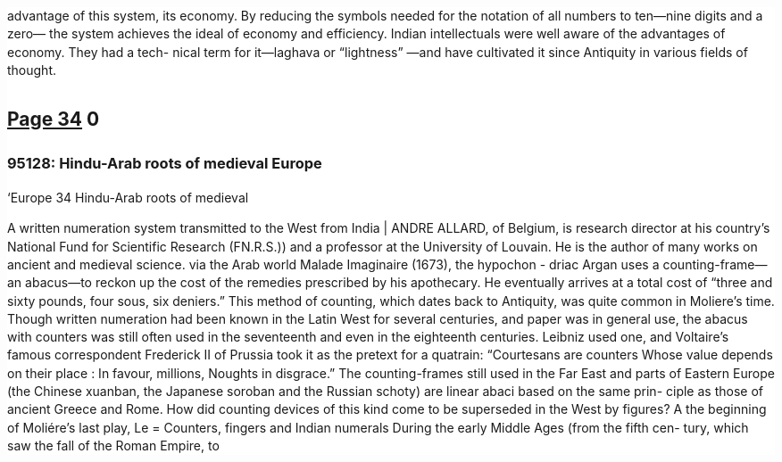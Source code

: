 advantage of this system, its economy. By 
reducing the symbols needed for the notation of 
all numbers to ten—nine digits and a zero— 
the system achieves the ideal of economy and 
efficiency. Indian intellectuals were well aware 
of the advantages of economy. They had a tech- 
nical term for it—laghava or “lightness” —and 
have cultivated it since Antiquity in various 
fields of thought.

## [Page 34](https://demo.humlab.umu.se/courier/095141engo.pdf#page=34) 0

### 95128: Hindu-Arab roots of medieval Europe

‘Europe 
34 
Hindu-Arab roots of medieval 
  
A written numeration system 
transmitted to the West from India 
| 
ANDRE ALLARD, 
of Belgium, is research director 
at his country’s National Fund 
for Scientific Research 
(FN.R.S.)) and a professor at 
the University of Louvain. He is 
the author of many works on 
ancient and medieval science. 
via the Arab world 
Malade Imaginaire (1673), the hypochon - 
driac Argan uses a counting-frame—an 
abacus—to reckon up the cost of the remedies 
prescribed by his apothecary. He eventually 
arrives at a total cost of “three and sixty pounds, 
four sous, six deniers.” 
This method of counting, which dates back 
to Antiquity, was quite common in Moliere’s 
time. Though written numeration had been 
known in the Latin West for several centuries, 
and paper was in general use, the abacus with 
counters was still often used in the seventeenth 
and even in the eighteenth centuries. Leibniz 
used one, and Voltaire’s famous correspondent 
Frederick II of Prussia took it as the pretext for 
a quatrain: 
“Courtesans are counters 
Whose value depends on their place : 
In favour, millions, 
Noughts in disgrace.” 
The counting-frames still used in the Far 
East and parts of Eastern Europe (the Chinese 
xuanban, the Japanese soroban and the Russian 
schoty) are linear abaci based on the same prin- 
ciple as those of ancient Greece and Rome. 
How did counting devices of this kind come 
to be superseded in the West by figures? 
A the beginning of Moliére’s last play, Le 
= Counters, fingers and Indian 
numerals 
During the early Middle Ages (from the fifth cen- 
tury, which saw the fall of the Roman Empire, to 